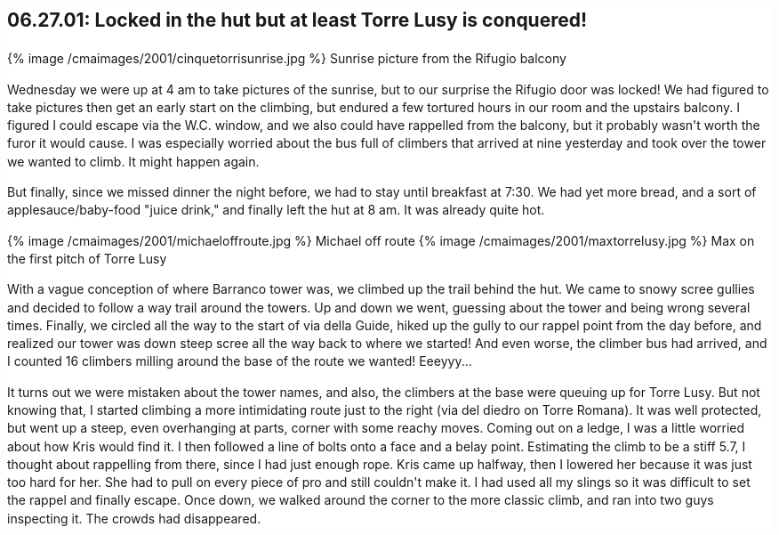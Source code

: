 

06.27.01: Locked in the hut but at least Torre Lusy is conquered!
----------

{% image /cmaimages/2001/cinquetorrisunrise.jpg %} 
Sunrise picture from the Rifugio balcony

Wednesday we were up at 4 am to take pictures of the sunrise, but to
our surprise the Rifugio door was locked! We had figured to take
pictures then get an early start on the climbing, but endured a few
tortured hours in our room and the upstairs balcony.  I figured I
could escape via the W.C. window, and we also could have rappelled
from the balcony, but it probably wasn't worth the furor it would
cause. I was especially worried about the bus full of climbers that
arrived at nine yesterday and took over the tower we wanted to
climb. It might happen again.



But finally, since we missed dinner the night before, we had to stay
until breakfast at 7:30. We had yet more bread, and a sort of
applesauce/baby-food "juice drink," and finally left the hut at 8
am. It was already quite hot.



{% image /cmaimages/2001/michaeloffroute.jpg %} 
Michael off route
{% image /cmaimages/2001/maxtorrelusy.jpg %}
Max on the first pitch of Torre Lusy

With a vague conception of where Barranco tower was, we climbed up the
trail behind the hut. We came to snowy scree gullies and decided to
follow a way trail around the towers.  Up and down we went, guessing
about the tower and being wrong several times. Finally, we circled all
the way to the start of via della Guide, hiked up the gully to our
rappel point from the day before, and realized our tower was down
steep scree all the way back to where we started! And even worse, the
climber bus had arrived, and I counted 16 climbers milling around the
base of the route we wanted! Eeeyyy...


It turns out we were mistaken about the tower names, and also, the
climbers at the base were queuing up for Torre Lusy.  But not knowing
that, I started climbing a more intimidating route just to the right
(via del diedro on Torre Romana).  It was well protected, but went up
a steep, even overhanging at parts, corner with some reachy
moves. Coming out on a ledge, I was a little worried about how Kris
would find it. I then followed a line of bolts onto a face and a belay
point. Estimating the climb to be a stiff 5.7, I thought about
rappelling from there, since I had just enough rope. Kris came up
halfway, then I lowered her because it was just too hard for her. She
had to pull on every piece of pro and still couldn't make it. I had
used all my slings so it was difficult to set the rappel and finally
escape. Once down, we walked around the corner to the more classic
climb, and ran into two guys inspecting it. The crowds had
disappeared.
